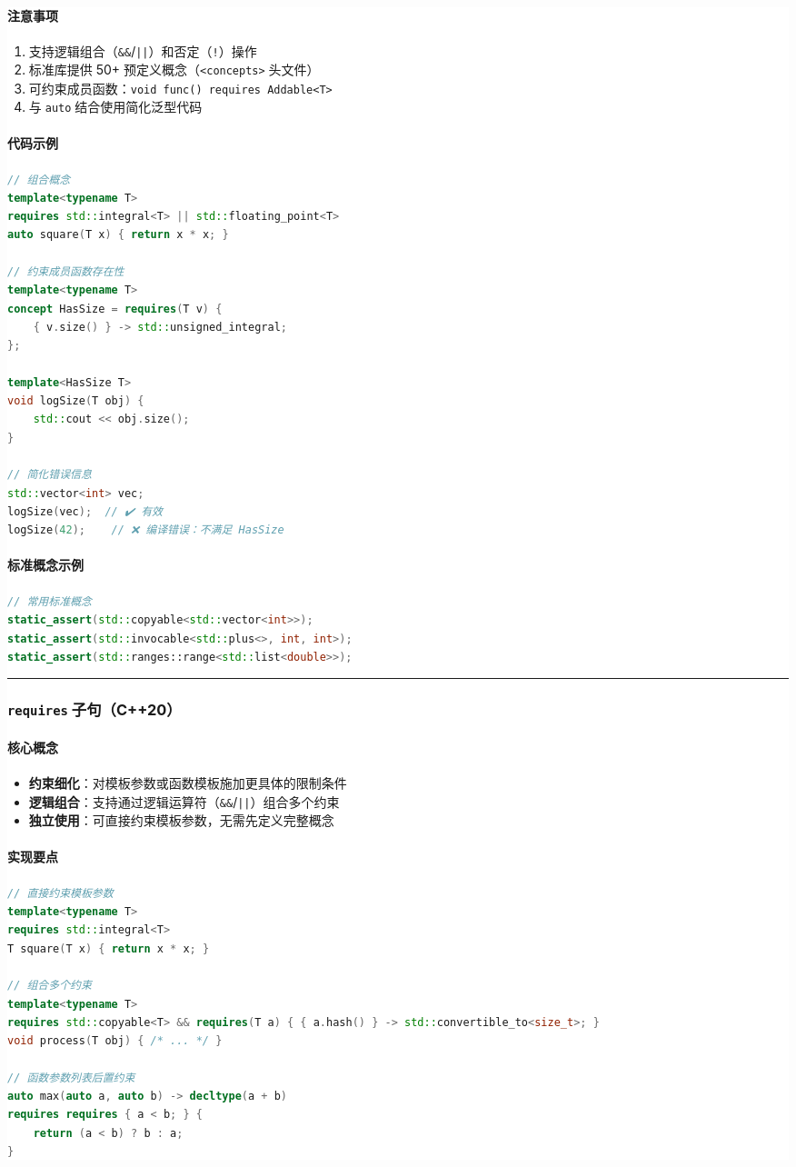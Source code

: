 #### 注意事项  
1. 支持逻辑组合（`&&`/`||`）和否定（`!`）操作  
2. 标准库提供 50+ 预定义概念（`<concepts>` 头文件）  
3. 可约束成员函数：`void func() requires Addable<T>`  
4. 与 `auto` 结合使用简化泛型代码  

#### 代码示例  
```cpp  
// 组合概念  
template<typename T>  
requires std::integral<T> || std::floating_point<T>  
auto square(T x) { return x * x; }  

// 约束成员函数存在性  
template<typename T>  
concept HasSize = requires(T v) {  
    { v.size() } -> std::unsigned_integral;  
};  

template<HasSize T>  
void logSize(T obj) {  
    std::cout << obj.size();  
}  

// 简化错误信息  
std::vector<int> vec;  
logSize(vec);  // ✔️ 有效  
logSize(42);    // ❌ 编译错误：不满足 HasSize  
```

#### 标准概念示例  
```cpp  
// 常用标准概念  
static_assert(std::copyable<std::vector<int>>);  
static_assert(std::invocable<std::plus<>, int, int>);  
static_assert(std::ranges::range<std::list<double>>);  
```

---

### `requires` 子句（C++20）

#### 核心概念  
- **约束细化**：对模板参数或函数模板施加更具体的限制条件  
- **逻辑组合**：支持通过逻辑运算符（`&&`/`||`）组合多个约束  
- **独立使用**：可直接约束模板参数，无需先定义完整概念  

#### 实现要点  
```cpp  
// 直接约束模板参数  
template<typename T>  
requires std::integral<T>  
T square(T x) { return x * x; }  

// 组合多个约束  
template<typename T>  
requires std::copyable<T> && requires(T a) { { a.hash() } -> std::convertible_to<size_t>; }  
void process(T obj) { /* ... */ }  

// 函数参数列表后置约束  
auto max(auto a, auto b) -> decltype(a + b)  
requires requires { a < b; } {  
    return (a < b) ? b : a;  
}  
```